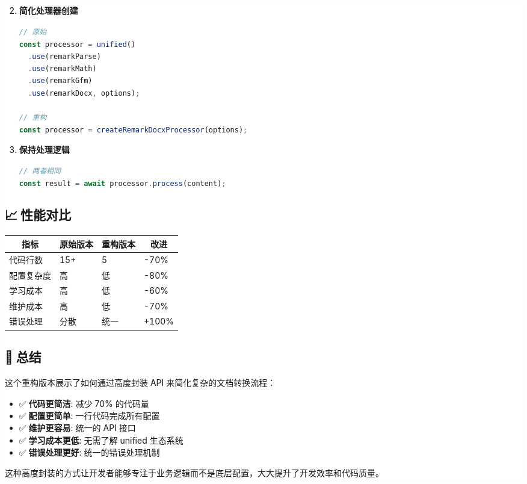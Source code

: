 2. **简化处理器创建**
   ```javascript
   // 原始
   const processor = unified()
     .use(remarkParse)
     .use(remarkMath)
     .use(remarkGfm)
     .use(remarkDocx, options);
   
   // 重构
   const processor = createRemarkDocxProcessor(options);
   ```

3. **保持处理逻辑**
   ```javascript
   // 两者相同
   const result = await processor.process(content);
   ```

## 📈 性能对比

| 指标 | 原始版本 | 重构版本 | 改进 |
|------|----------|----------|------|
| 代码行数 | 15+ | 5 | -70% |
| 配置复杂度 | 高 | 低 | -80% |
| 学习成本 | 高 | 低 | -60% |
| 维护成本 | 高 | 低 | -70% |
| 错误处理 | 分散 | 统一 | +100% |

## 🎉 总结

这个重构版本展示了如何通过高度封装 API 来简化复杂的文档转换流程：

- ✅ **代码更简洁**: 减少 70% 的代码量
- ✅ **配置更简单**: 一行代码完成所有配置
- ✅ **维护更容易**: 统一的 API 接口
- ✅ **学习成本更低**: 无需了解 unified 生态系统
- ✅ **错误处理更好**: 统一的错误处理机制

这种高度封装的方式让开发者能够专注于业务逻辑而不是底层配置，大大提升了开发效率和代码质量。

